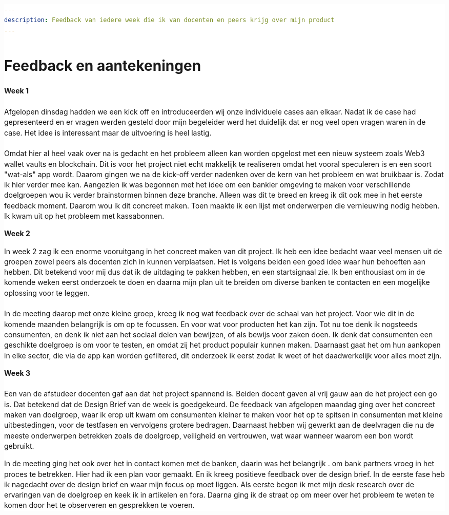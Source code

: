 ```yaml
---
description: Feedback van iedere week die ik van docenten en peers krijg over mijn product
---
```


# Feedback en aantekeningen

**Week 1**\
\
Afgelopen dinsdag hadden we een kick off en introduceerden wij onze individuele cases aan elkaar. Nadat ik de case had gepresenteerd en er vragen werden gesteld door mijn begeleider werd het duidelijk dat er nog veel open vragen waren in de case. Het idee is interessant maar de uitvoering is heel lastig. \
\
Omdat hier al heel vaak over na is gedacht en het probleem alleen kan worden opgelost met een nieuw systeem zoals Web3 wallet vaults en blockchain. Dit is voor het project niet echt makkelijk te realiseren omdat het vooral speculeren is en een soort "wat-als" app wordt. Daarom gingen we na de kick-off verder nadenken over de kern van het probleem en wat bruikbaar is. Zodat ik hier verder mee kan. Aangezien ik was begonnen met het idee om een bankier omgeving te maken voor verschillende doelgroepen wou ik verder brainstormen binnen deze branche. Alleen was dit te breed en kreeg ik dit ook mee in het eerste feedback moment. Daarom wou ik dit concreet maken. Toen maakte ik een lijst met onderwerpen die vernieuwing nodig hebben. Ik kwam uit op het probleem met kassabonnen.&#x20;

**Week 2**

In week 2 zag ik een enorme vooruitgang in het concreet maken van dit project. Ik heb een idee bedacht waar veel mensen uit de groepen zowel peers als docenten zich in kunnen verplaatsen. Het is volgens beiden een goed idee waar hun behoeften aan hebben. Dit betekend voor mij dus dat ik de uitdaging te pakken hebben, en een startsignaal zie. Ik ben enthousiast om in de komende weken eerst onderzoek te doen en daarna mijn plan uit te breiden om diverse banken te contacten en een mogelijke oplossing voor te leggen. \
\
In de meeting daarop met onze kleine groep, kreeg ik nog wat feedback over de schaal van het project. Voor wie dit in de komende maanden belangrijk is om op te focussen. En voor wat voor producten het kan zijn. Tot nu toe denk ik nogsteeds consumenten, en denk ik niet aan het sociaal delen van bewijzen, of als bewijs voor zaken doen. Ik denk dat consumenten een geschikte doelgroep is om voor te testen, en omdat zij het product populair kunnen maken. Daarnaast gaat het om hun aankopen in elke sector, die via de app kan worden gefiltered, dit onderzoek ik eerst zodat ik weet of het daadwerkelijk voor alles moet zijn.&#x20;

**Week 3**\
\
Een van de afstudeer docenten gaf aan dat het project spannend is. Beiden docent gaven al vrij gauw aan de het project een go is. Dat betekend dat de Design Brief van de week is goedgekeurd. De feedback van afgelopen maandag ging over het concreet maken van doelgroep, waar ik erop uit kwam om consumenten kleiner te maken voor het op te spitsen in consumenten met kleine uitbestedingen, voor de testfasen en vervolgens grotere bedragen. Daarnaast hebben wij gewerkt aan de deelvragen die nu de meeste onderwerpen betrekken zoals de doelgroep, veiligheid en vertrouwen, wat waar wanneer waarom een bon wordt gebruikt.&#x20;

In de meeting ging het ook over het in contact komen met de banken, daarin was het belangrijk . om bank partners vroeg in het proces te betrekken. Hier had ik een plan voor gemaakt. En ik kreeg positieve feedback over de design brief. In de eerste fase heb ik nagedacht over de design brief en waar mijn focus op moet liggen. Als eerste begon ik met mijn desk research over de ervaringen van de doelgroep en keek ik in artikelen en fora. Daarna ging ik de straat op om meer over het probleem te weten te komen door het te observeren en gesprekken te voeren.&#x20;
